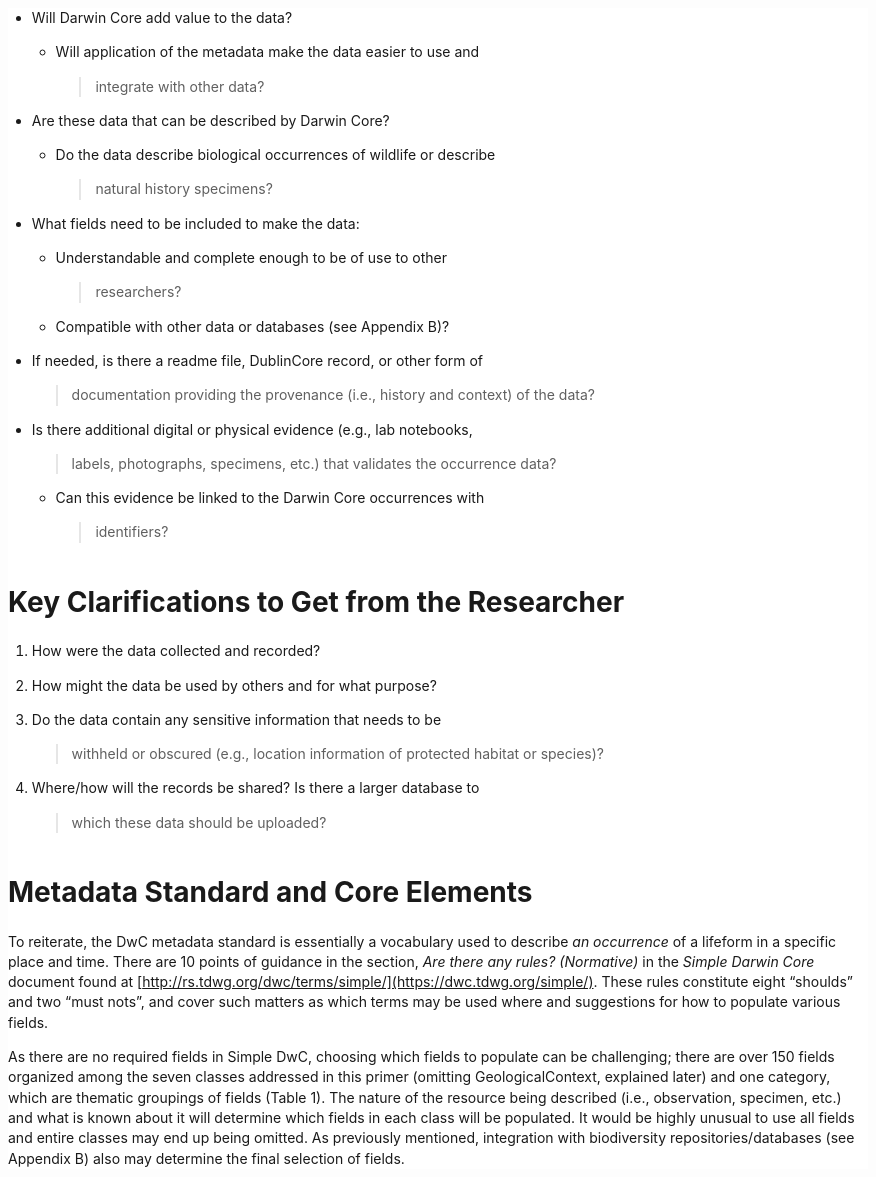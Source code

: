 - Will Darwin Core add value to the data?

  - Will application of the metadata make the data easier to use and
    > integrate with other data?

- Are these data that can be described by Darwin Core?

  - Do the data describe biological occurrences of wildlife or describe
    > natural history specimens?

- What fields need to be included to make the data:

  - Understandable and complete enough to be of use to other
    > researchers?

  - Compatible with other data or databases (see Appendix B)?

- If needed, is there a readme file, DublinCore record, or other form of
  > documentation providing the provenance (i.e., history and context)
  > of the data?

- Is there additional digital or physical evidence (e.g., lab notebooks,
  > labels, photographs, specimens, etc.) that validates the occurrence
  > data?

  - Can this evidence be linked to the Darwin Core occurrences with
    > identifiers?

# Key Clarifications to Get from the Researcher

1.  How were the data collected and recorded?

2.  How might the data be used by others and for what purpose?

3.  Do the data contain any sensitive information that needs to be
    > withheld or obscured (e.g., location information of protected
    > habitat or species)?

4.  Where/how will the records be shared? Is there a larger database to
    > which these data should be uploaded?

# Metadata Standard and Core Elements

To reiterate, the DwC metadata standard is essentially a vocabulary used
to describe *an occurrence* of a lifeform in a specific place and time.
There are 10 points of guidance in the section, *Are there any rules?
(Normative)* in the *Simple Darwin Core* document found at
[http://rs.tdwg.org/dwc/terms/simple/](https://dwc.tdwg.org/simple/).
These rules constitute eight “shoulds” and two “must nots”, and cover
such matters as which terms may be used where and suggestions for how to
populate various fields.

As there are no required fields in Simple DwC, choosing which fields to
populate can be challenging; there are over 150 fields organized among
the seven classes addressed in this primer (omitting GeologicalContext,
explained later) and one category, which are thematic groupings of
fields (Table 1). The nature of the resource being described (i.e.,
observation, specimen, etc.) and what is known about it will determine
which fields in each class will be populated. It would be highly unusual
to use all fields and entire classes may end up being omitted. As
previously mentioned, integration with biodiversity
repositories/databases (see Appendix B) also may determine the final
selection of fields.
